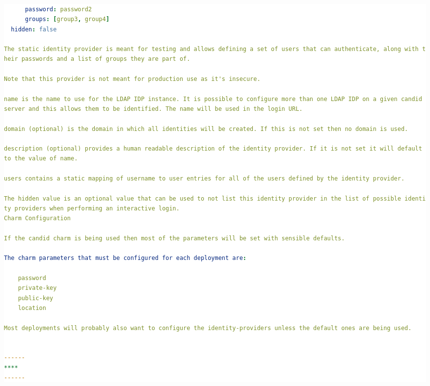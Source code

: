 ```yaml
      password: password2
      groups: [group3, group4]
  hidden: false

The static identity provider is meant for testing and allows defining a set of users that can authenticate, along with their passwords and a list of groups they are part of.

Note that this provider is not meant for production use as it's insecure.

name is the name to use for the LDAP IDP instance. It is possible to configure more than one LDAP IDP on a given candid server and this allows them to be identified. The name will be used in the login URL.

domain (optional) is the domain in which all identities will be created. If this is not set then no domain is used.

description (optional) provides a human readable description of the identity provider. If it is not set it will default to the value of name.

users contains a static mapping of username to user entries for all of the users defined by the identity provider.

The hidden value is an optional value that can be used to not list this identity provider in the list of possible identity providers when performing an interactive login.
Charm Configuration

If the candid charm is being used then most of the parameters will be set with sensible defaults.

The charm parameters that must be configured for each deployment are:

    password
    private-key
    public-key
    location

Most deployments will probably also want to configure the identity-providers unless the default ones are being used.


------
****
------
